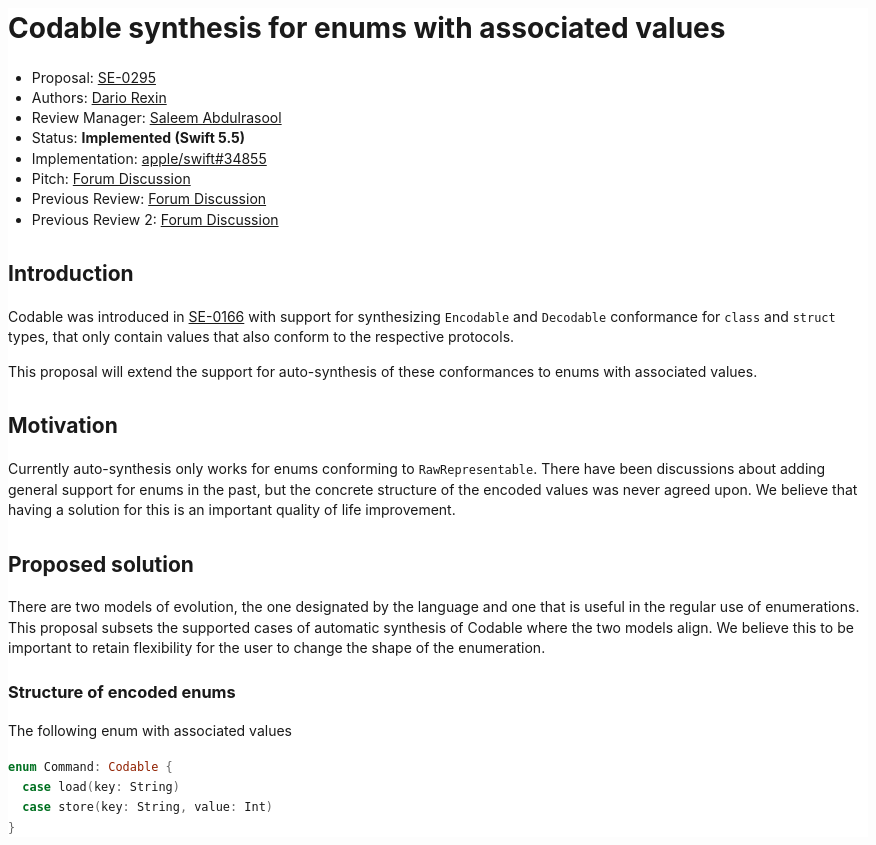 # Codable synthesis for enums with associated values

* Proposal: [SE-0295](0295-codable-synthesis-for-enums-with-associated-values.md)
* Authors: [Dario Rexin](https://github.com/drexin)
* Review Manager: [Saleem Abdulrasool](https://github.com/compnerd)
* Status: **Implemented (Swift 5.5)**
* Implementation: [apple/swift#34855](https://github.com/apple/swift/pull/34855)
* Pitch: [Forum Discussion](https://forums.swift.org/t/codable-synthesis-for-enums-with-associated-values/41493)
* Previous Review: [Forum Discussion](https://forums.swift.org/t/se-0295-codable-synthesis-for-enums-with-associated-values/42408)
* Previous Review 2: [Forum Discussion](https://forums.swift.org/t/se-0295-codable-synthesis-for-enums-with-associated-values-second-review/44036)

## Introduction

Codable was introduced in [SE-0166](https://github.com/apple/swift-evolution/blob/master/proposals/0166-swift-archival-serialization.md)
with support for synthesizing `Encodable` and `Decodable` conformance for
`class` and `struct` types, that only contain values that also conform
to the respective protocols.

This proposal will extend the support for auto-synthesis of these conformances
to enums with associated values.

## Motivation

Currently auto-synthesis only works for enums conforming to `RawRepresentable`.
There have been discussions about adding general support for enums in the past,
but the concrete structure of the encoded values was never agreed upon.
We believe that having a solution for this is an important quality of life
improvement.

## Proposed solution

There are two models of evolution, the one designated by the language and one that is useful in the regular use of enumerations. This proposal subsets the supported cases of automatic synthesis of Codable where the two models align. We believe this to be important to retain flexibility for the user to change the shape of the enumeration.

### Structure of encoded enums

The following enum with associated values

```swift
enum Command: Codable {
  case load(key: String)
  case store(key: String, value: Int)
}
```
